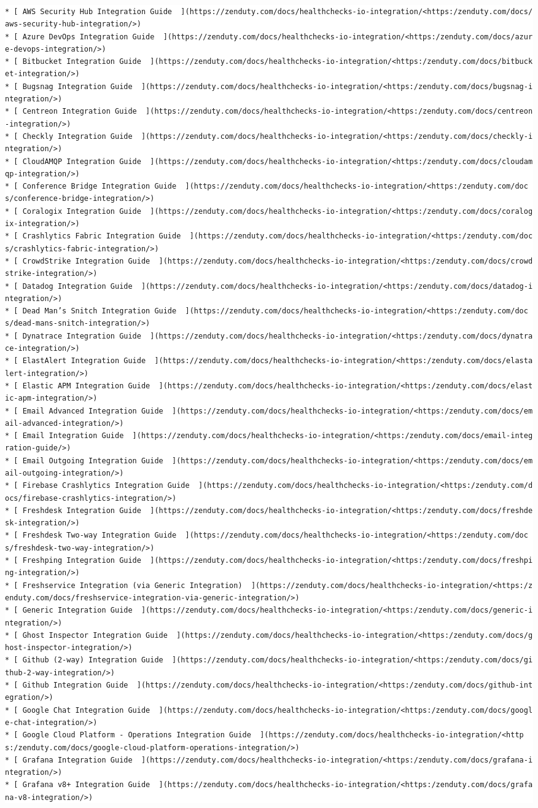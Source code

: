     * [ AWS Security Hub Integration Guide  ](https://zenduty.com/docs/healthchecks-io-integration/<https:/zenduty.com/docs/aws-security-hub-integration/>)
    * [ Azure DevOps Integration Guide  ](https://zenduty.com/docs/healthchecks-io-integration/<https:/zenduty.com/docs/azure-devops-integration/>)
    * [ Bitbucket Integration Guide  ](https://zenduty.com/docs/healthchecks-io-integration/<https:/zenduty.com/docs/bitbucket-integration/>)
    * [ Bugsnag Integration Guide  ](https://zenduty.com/docs/healthchecks-io-integration/<https:/zenduty.com/docs/bugsnag-integration/>)
    * [ Centreon Integration Guide  ](https://zenduty.com/docs/healthchecks-io-integration/<https:/zenduty.com/docs/centreon-integration/>)
    * [ Checkly Integration Guide  ](https://zenduty.com/docs/healthchecks-io-integration/<https:/zenduty.com/docs/checkly-integration/>)
    * [ CloudAMQP Integration Guide  ](https://zenduty.com/docs/healthchecks-io-integration/<https:/zenduty.com/docs/cloudamqp-integration/>)
    * [ Conference Bridge Integration Guide  ](https://zenduty.com/docs/healthchecks-io-integration/<https:/zenduty.com/docs/conference-bridge-integration/>)
    * [ Coralogix Integration Guide  ](https://zenduty.com/docs/healthchecks-io-integration/<https:/zenduty.com/docs/coralogix-integration/>)
    * [ Crashlytics Fabric Integration Guide  ](https://zenduty.com/docs/healthchecks-io-integration/<https:/zenduty.com/docs/crashlytics-fabric-integration/>)
    * [ CrowdStrike Integration Guide  ](https://zenduty.com/docs/healthchecks-io-integration/<https:/zenduty.com/docs/crowdstrike-integration/>)
    * [ Datadog Integration Guide  ](https://zenduty.com/docs/healthchecks-io-integration/<https:/zenduty.com/docs/datadog-integration/>)
    * [ Dead Man’s Snitch Integration Guide  ](https://zenduty.com/docs/healthchecks-io-integration/<https:/zenduty.com/docs/dead-mans-snitch-integration/>)
    * [ Dynatrace Integration Guide  ](https://zenduty.com/docs/healthchecks-io-integration/<https:/zenduty.com/docs/dynatrace-integration/>)
    * [ ElastAlert Integration Guide  ](https://zenduty.com/docs/healthchecks-io-integration/<https:/zenduty.com/docs/elastalert-integration/>)
    * [ Elastic APM Integration Guide  ](https://zenduty.com/docs/healthchecks-io-integration/<https:/zenduty.com/docs/elastic-apm-integration/>)
    * [ Email Advanced Integration Guide  ](https://zenduty.com/docs/healthchecks-io-integration/<https:/zenduty.com/docs/email-advanced-integration/>)
    * [ Email Integration Guide  ](https://zenduty.com/docs/healthchecks-io-integration/<https:/zenduty.com/docs/email-integration-guide/>)
    * [ Email Outgoing Integration Guide  ](https://zenduty.com/docs/healthchecks-io-integration/<https:/zenduty.com/docs/email-outgoing-integration/>)
    * [ Firebase Crashlytics Integration Guide  ](https://zenduty.com/docs/healthchecks-io-integration/<https:/zenduty.com/docs/firebase-crashlytics-integration/>)
    * [ Freshdesk Integration Guide  ](https://zenduty.com/docs/healthchecks-io-integration/<https:/zenduty.com/docs/freshdesk-integration/>)
    * [ Freshdesk Two-way Integration Guide  ](https://zenduty.com/docs/healthchecks-io-integration/<https:/zenduty.com/docs/freshdesk-two-way-integration/>)
    * [ Freshping Integration Guide  ](https://zenduty.com/docs/healthchecks-io-integration/<https:/zenduty.com/docs/freshping-integration/>)
    * [ Freshservice Integration (via Generic Integration)  ](https://zenduty.com/docs/healthchecks-io-integration/<https:/zenduty.com/docs/freshservice-integration-via-generic-integration/>)
    * [ Generic Integration Guide  ](https://zenduty.com/docs/healthchecks-io-integration/<https:/zenduty.com/docs/generic-integration/>)
    * [ Ghost Inspector Integration Guide  ](https://zenduty.com/docs/healthchecks-io-integration/<https:/zenduty.com/docs/ghost-inspector-integration/>)
    * [ Github (2-way) Integration Guide  ](https://zenduty.com/docs/healthchecks-io-integration/<https:/zenduty.com/docs/github-2-way-integration/>)
    * [ Github Integration Guide  ](https://zenduty.com/docs/healthchecks-io-integration/<https:/zenduty.com/docs/github-integration/>)
    * [ Google Chat Integration Guide  ](https://zenduty.com/docs/healthchecks-io-integration/<https:/zenduty.com/docs/google-chat-integration/>)
    * [ Google Cloud Platform - Operations Integration Guide  ](https://zenduty.com/docs/healthchecks-io-integration/<https:/zenduty.com/docs/google-cloud-platform-operations-integration/>)
    * [ Grafana Integration Guide  ](https://zenduty.com/docs/healthchecks-io-integration/<https:/zenduty.com/docs/grafana-integration/>)
    * [ Grafana v8+ Integration Guide  ](https://zenduty.com/docs/healthchecks-io-integration/<https:/zenduty.com/docs/grafana-v8-integration/>)
